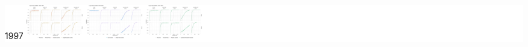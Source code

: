 <tr> <td align="center"> 1997 </td> <td align="center"> <img width="95" src="./figs/1997-llm-swap-asy.svg" /> </td> <td align="center"> <img width="95" src="./figs/1997-llm-swap-exc.svg" /> </td> <td align="center"> <img width="95" src="./figs/1997-llm-comp-asy.svg" /> </td>